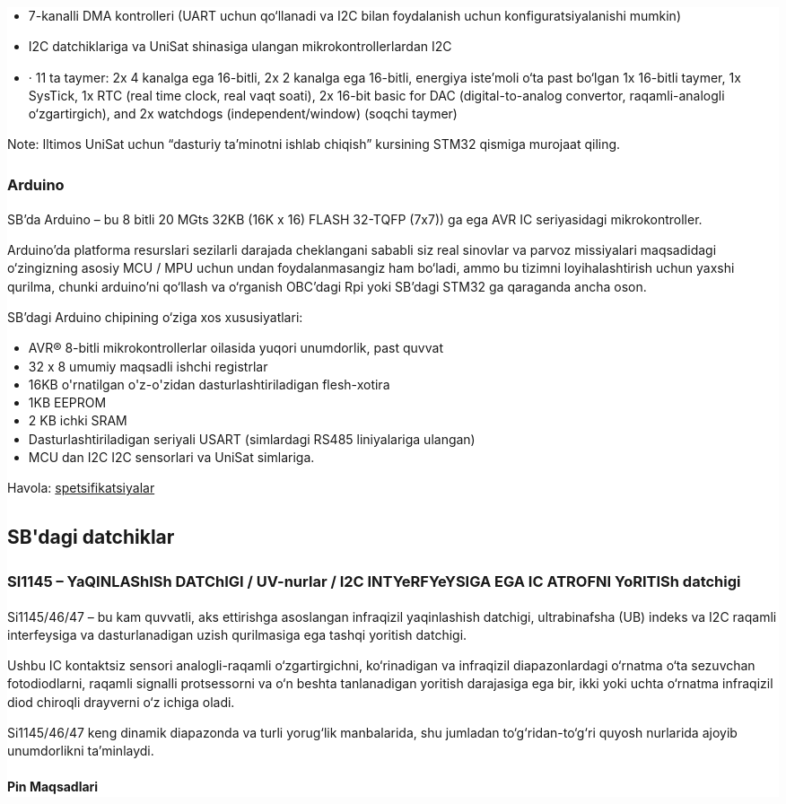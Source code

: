 - 7-kanalli DMA kontrolleri (UART uchun qo‘llanadi va I2C bilan foydalanish uchun konfiguratsiyalanishi mumkin)

-  I2C datchiklariga va UniSat shinasiga ulangan mikrokontrollerlardan I2C

- ·     11 ta taymer: 2x 4 kanalga ega 16-bitli, 2x 2 kanalga ega 16-bitli, energiya iste’moli o‘ta past bo‘lgan 1x 16-bitli taymer, 1x SysTick, 1x RTC (real time clock, real vaqt soati), 2x 16-bit basic for DAC (digital-to-analog convertor, raqamli-analogli o‘zgartirgich), and 2x watchdogs (independent/window) (soqchi taymer)

Note: Iltimos UniSat uchun “dasturiy ta’minotni ishlab chiqish” kursining STM32 qismiga murojaat qiling.

### Arduino

SB’da Arduino – bu 8 bitli 20 MGts 32KB (16K x 16) FLASH 32-TQFP (7x7)) ga ega AVR IC seriyasidagi mikrokontroller.

Arduino’da platforma resurslari sezilarli darajada cheklangani sababli siz real sinovlar va parvoz missiyalari maqsadidagi o‘zingizning asosiy MCU / MPU uchun undan foydalanmasangiz ham bo‘ladi, ammo bu tizimni loyihalashtirish uchun yaxshi qurilma, chunki arduino’ni qo‘llash va o‘rganish OBC’dagi Rpi yoki SB’dagi STM32 ga qaraganda ancha oson.

SB’dagi Arduino chipining o‘ziga xos xususiyatlari:

- AVR® 8-bitli mikrokontrollerlar oilasida yuqori unumdorlik, past quvvat
- 32 x 8 umumiy maqsadli ishchi registrlar
- 16KB o'rnatilgan o'z-o'zidan dasturlashtiriladigan flesh-xotira
- 1KB EEPROM
- 2 KB ichki SRAM
- Dasturlashtiriladigan seriyali USART (simlardagi RS485 liniyalariga ulangan)
- MCU dan I2C I2C sensorlari va UniSat simlariga.

Havola: [spetsifikatsiyalar](https://ww1.microchip.com/downloads/en/DeviceDoc/ATmega48A-PA-88A-PA-168A-PA-328-P-DS-DS40002061B.pdf)

## SB'dagi datchiklar

### SI1145 – YaQINLAShISh DATChIGI / UV-nurlar / I2C INTYeRFYeYSIGA EGA IC ATROFNI YoRITISh datchigi 

Si1145/46/47 – bu kam quvvatli, aks ettirishga asoslangan infraqizil yaqinlashish datchigi, ultrabinafsha (UB) indeks va I2C raqamli interfeysiga va dasturlanadigan uzish qurilmasiga ega tashqi yoritish datchigi. 

Ushbu IC kontaktsiz sensori analogli-raqamli o‘zgartirgichni, ko‘rinadigan va infraqizil diapazonlardagi o‘rnatma o‘ta sezuvchan fotodiodlarni, raqamli signalli protsessorni va o‘n beshta tanlanadigan yoritish darajasiga ega bir, ikki yoki uchta o‘rnatma infraqizil diod chiroqli drayverni o‘z ichiga oladi. 

Si1145/46/47 keng dinamik diapazonda va turli yorug‘lik manbalarida, shu jumladan to‘g‘ridan-to‘g‘ri quyosh nurlarida ajoyib unumdorlikni ta’minlaydi.

#### Pin Maqsadlari
